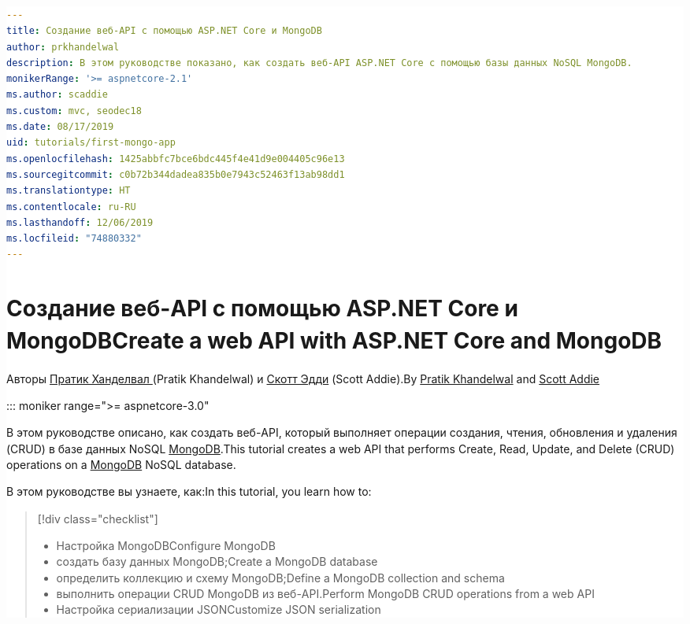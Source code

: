 ```yaml
---
title: Создание веб-API с помощью ASP.NET Core и MongoDB
author: prkhandelwal
description: В этом руководстве показано, как создать веб-API ASP.NET Core с помощью базы данных NoSQL MongoDB.
monikerRange: '>= aspnetcore-2.1'
ms.author: scaddie
ms.custom: mvc, seodec18
ms.date: 08/17/2019
uid: tutorials/first-mongo-app
ms.openlocfilehash: 1425abbfc7bce6bdc445f4e41d9e004405c96e13
ms.sourcegitcommit: c0b72b344dadea835b0e7943c52463f13ab98dd1
ms.translationtype: HT
ms.contentlocale: ru-RU
ms.lasthandoff: 12/06/2019
ms.locfileid: "74880332"
---
```

# <a name="create-a-web-api-with-aspnet-core-and-mongodb"></a><span data-ttu-id="4a8b1-103">Создание веб-API с помощью ASP.NET Core и MongoDB</span><span class="sxs-lookup"><span data-stu-id="4a8b1-103">Create a web API with ASP.NET Core and MongoDB</span></span>

<span data-ttu-id="4a8b1-104">Авторы [Пратик Ханделвал ](https://twitter.com/K2Prk) (Pratik Khandelwal) и [Скотт Эдди](https://twitter.com/Scott_Addie) (Scott Addie).</span><span class="sxs-lookup"><span data-stu-id="4a8b1-104">By [Pratik Khandelwal](https://twitter.com/K2Prk) and [Scott Addie](https://twitter.com/Scott_Addie)</span></span>

::: moniker range=">= aspnetcore-3.0"

<span data-ttu-id="4a8b1-105">В этом руководстве описано, как создать веб-API, который выполняет операции создания, чтения, обновления и удаления (CRUD) в базе данных NoSQL [MongoDB](https://www.mongodb.com/what-is-mongodb).</span><span class="sxs-lookup"><span data-stu-id="4a8b1-105">This tutorial creates a web API that performs Create, Read, Update, and Delete (CRUD) operations on a [MongoDB](https://www.mongodb.com/what-is-mongodb) NoSQL database.</span></span>

<span data-ttu-id="4a8b1-106">В этом руководстве вы узнаете, как:</span><span class="sxs-lookup"><span data-stu-id="4a8b1-106">In this tutorial, you learn how to:</span></span>

> [!div class="checklist"]
> * <span data-ttu-id="4a8b1-107">Настройка MongoDB</span><span class="sxs-lookup"><span data-stu-id="4a8b1-107">Configure MongoDB</span></span>
> * <span data-ttu-id="4a8b1-108">создать базу данных MongoDB;</span><span class="sxs-lookup"><span data-stu-id="4a8b1-108">Create a MongoDB database</span></span>
> * <span data-ttu-id="4a8b1-109">определить коллекцию и схему MongoDB;</span><span class="sxs-lookup"><span data-stu-id="4a8b1-109">Define a MongoDB collection and schema</span></span>
> * <span data-ttu-id="4a8b1-110">выполнить операции CRUD MongoDB из веб-API.</span><span class="sxs-lookup"><span data-stu-id="4a8b1-110">Perform MongoDB CRUD operations from a web API</span></span>
> * <span data-ttu-id="4a8b1-111">Настройка сериализации JSON</span><span class="sxs-lookup"><span data-stu-id="4a8b1-111">Customize JSON serialization</span></span>
